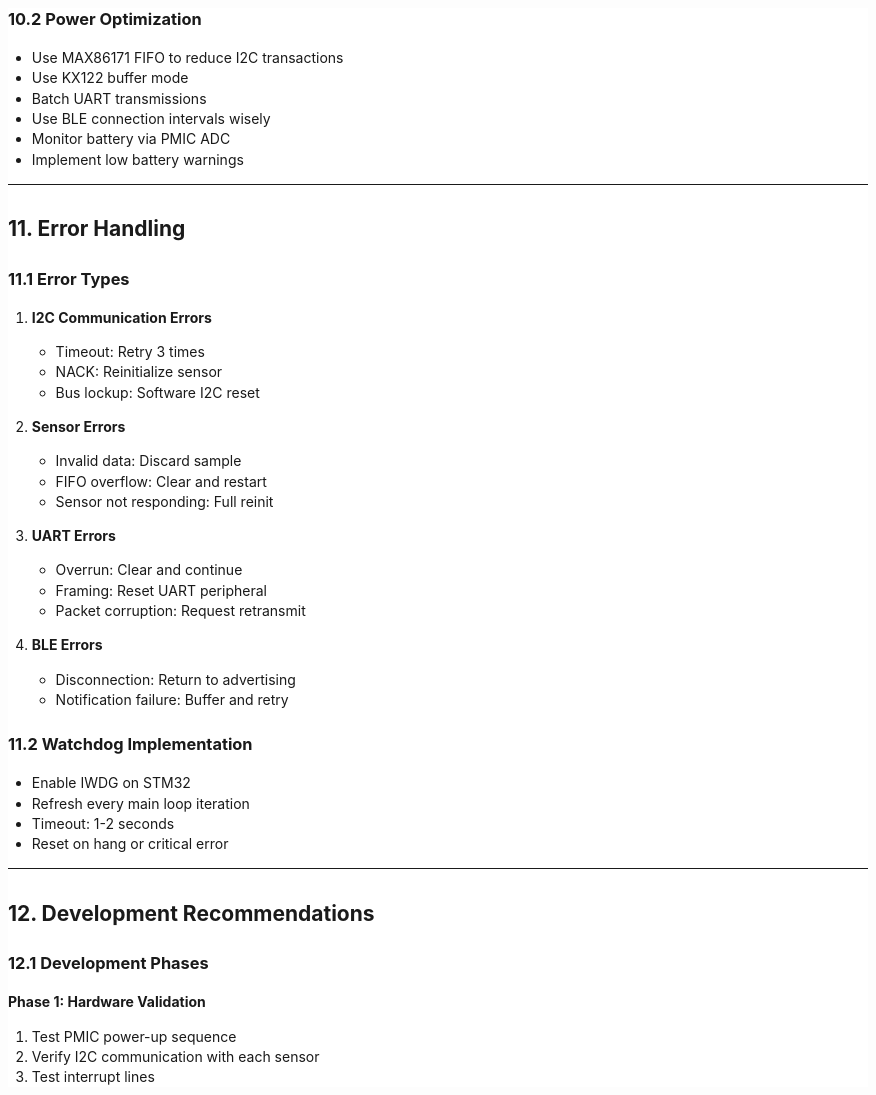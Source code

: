 ### 10.2 Power Optimization

- Use MAX86171 FIFO to reduce I2C transactions
- Use KX122 buffer mode
- Batch UART transmissions
- Use BLE connection intervals wisely
- Monitor battery via PMIC ADC
- Implement low battery warnings

---

## 11. Error Handling

### 11.1 Error Types

1. **I2C Communication Errors**
   - Timeout: Retry 3 times
   - NACK: Reinitialize sensor
   - Bus lockup: Software I2C reset

2. **Sensor Errors**
   - Invalid data: Discard sample
   - FIFO overflow: Clear and restart
   - Sensor not responding: Full reinit

3. **UART Errors**
   - Overrun: Clear and continue
   - Framing: Reset UART peripheral
   - Packet corruption: Request retransmit

4. **BLE Errors**
   - Disconnection: Return to advertising
   - Notification failure: Buffer and retry

### 11.2 Watchdog Implementation

- Enable IWDG on STM32
- Refresh every main loop iteration
- Timeout: 1-2 seconds
- Reset on hang or critical error

---

## 12. Development Recommendations

### 12.1 Development Phases

**Phase 1: Hardware Validation**
1. Test PMIC power-up sequence
2. Verify I2C communication with each sensor
3. Test interrupt lines
